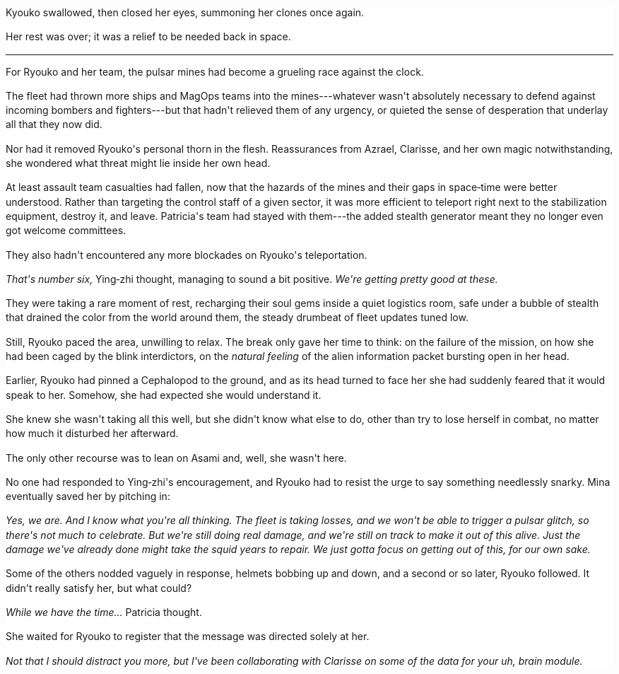 Kyouko swallowed, then closed her eyes, summoning her clones once again.

Her rest was over; it was a relief to be needed back in space.

------------------------------------------------------------------------

For Ryouko and her team, the pulsar mines had become a grueling race against the clock.

The fleet had thrown more ships and MagOps teams into the mines---whatever wasn\'t absolutely necessary to defend against incoming bombers and fighters---but that hadn\'t relieved them of any urgency, or quieted the sense of desperation that underlay all that they now did.

Nor had it removed Ryouko\'s personal thorn in the flesh. Reassurances from Azrael, Clarisse, and her own magic notwithstanding, she wondered what threat might lie inside her own head.

At least assault team casualties had fallen, now that the hazards of the mines and their gaps in space‐time were better understood. Rather than targeting the control staff of a given sector, it was more efficient to teleport right next to the stabilization equipment, destroy it, and leave. Patricia\'s team had stayed with them---the added stealth generator meant they no longer even got welcome committees.

They also hadn\'t encountered any more blockades on Ryouko\'s teleportation.

*That\'s number six,* Ying‐zhi thought, managing to sound a bit positive. *We\'re getting pretty good at these.*

They were taking a rare moment of rest, recharging their soul gems inside a quiet logistics room, safe under a bubble of stealth that drained the color from the world around them, the steady drumbeat of fleet updates tuned low.

Still, Ryouko paced the area, unwilling to relax. The break only gave her time to think: on the failure of the mission, on how she had been caged by the blink interdictors, on the *natural feeling* of the alien information packet bursting open in her head.

Earlier, Ryouko had pinned a Cephalopod to the ground, and as its head turned to face her she had suddenly feared that it would speak to her. Somehow, she had expected she would understand it.

She knew she wasn\'t taking all this well, but she didn\'t know what else to do, other than try to lose herself in combat, no matter how much it disturbed her afterward.

The only other recourse was to lean on Asami and, well, she wasn\'t here.

No one had responded to Ying‐zhi\'s encouragement, and Ryouko had to resist the urge to say something needlessly snarky. Mina eventually saved her by pitching in:

*Yes, we are. And I know what you\'re all thinking. The fleet is taking losses, and we won\'t be able to trigger a pulsar glitch, so there\'s not much to celebrate. But we\'re still doing real damage, and we\'re still on track to make it out of this alive. Just the damage we\'ve already done might take the squid years to repair. We just gotta focus on getting out of this, for our own sake.*

Some of the others nodded vaguely in response, helmets bobbing up and down, and a second or so later, Ryouko followed. It didn\'t really satisfy her, but what could?

*While we have the time...* Patricia thought.

She waited for Ryouko to register that the message was directed solely at her.

*Not that I should distract you more, but I\'ve been collaborating with Clarisse on some of the data for your uh, brain module.*

